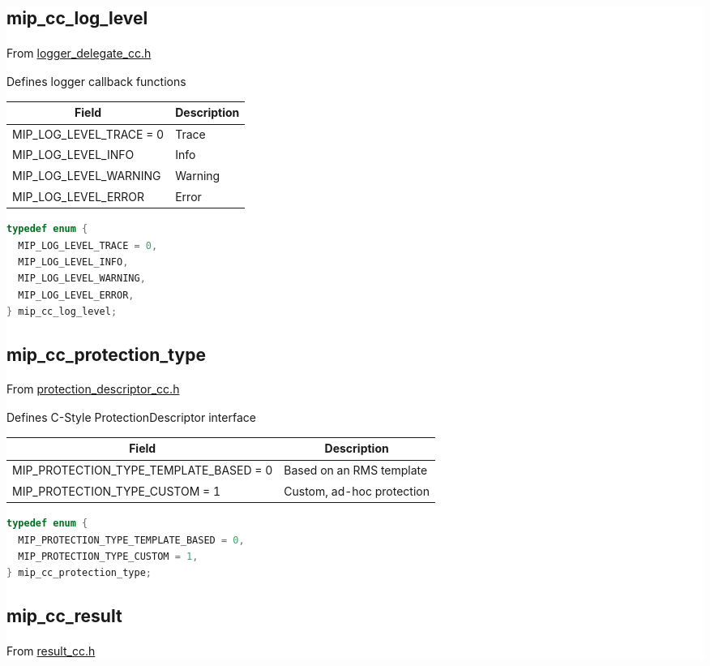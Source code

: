 ## mip_cc_log_level

From [logger_delegate_cc.h](https://github.com/AzureAD/mip-sdk-for-cpp/blob/develop/src/api/mip_cc/logger_delegate_cc.h)

Defines logger callback functions

| Field | Description |
|---|---|
|  MIP_LOG_LEVEL_TRACE = 0   | Trace  |
|  MIP_LOG_LEVEL_INFO        | Info  |
|  MIP_LOG_LEVEL_WARNING     | Warning  |
|  MIP_LOG_LEVEL_ERROR       | Error  |


```c
typedef enum {
  MIP_LOG_LEVEL_TRACE = 0,  
  MIP_LOG_LEVEL_INFO,       
  MIP_LOG_LEVEL_WARNING,    
  MIP_LOG_LEVEL_ERROR,      
} mip_cc_log_level;

```

## mip_cc_protection_type

From [protection_descriptor_cc.h](https://github.com/AzureAD/mip-sdk-for-cpp/blob/develop/src/api/mip_cc/protection_descriptor_cc.h)

Defines C-Style ProtectionDescriptor interface

| Field | Description |
|---|---|
|  MIP_PROTECTION_TYPE_TEMPLATE_BASED = 0  | Based on an RMS template  |
|  MIP_PROTECTION_TYPE_CUSTOM = 1          | Custom, ad-hoc protection  |


```c
typedef enum {
  MIP_PROTECTION_TYPE_TEMPLATE_BASED = 0, 
  MIP_PROTECTION_TYPE_CUSTOM = 1,         
} mip_cc_protection_type;

```

## mip_cc_result

From [result_cc.h](https://github.com/AzureAD/mip-sdk-for-cpp/blob/develop/src/api/mip_cc/result_cc.h)

